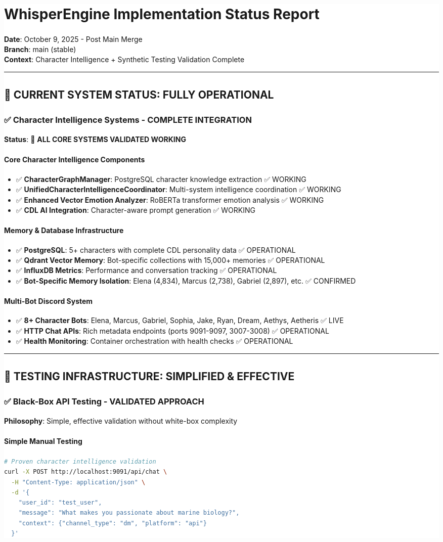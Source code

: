 # WhisperEngine Implementation Status Report
**Date**: October 9, 2025 - Post Main Merge  
**Branch**: main (stable)  
**Context**: Character Intelligence + Synthetic Testing Validation Complete

---

## 🎉 **CURRENT SYSTEM STATUS: FULLY OPERATIONAL**

### ✅ **Character Intelligence Systems** - COMPLETE INTEGRATION
**Status**: 🎯 **ALL CORE SYSTEMS VALIDATED WORKING**

#### **Core Character Intelligence Components**
- ✅ **CharacterGraphManager**: PostgreSQL character knowledge extraction ✅ WORKING
- ✅ **UnifiedCharacterIntelligenceCoordinator**: Multi-system intelligence coordination ✅ WORKING  
- ✅ **Enhanced Vector Emotion Analyzer**: RoBERTa transformer emotion analysis ✅ WORKING
- ✅ **CDL AI Integration**: Character-aware prompt generation ✅ WORKING

#### **Memory & Database Infrastructure**
- ✅ **PostgreSQL**: 5+ characters with complete CDL personality data ✅ OPERATIONAL
- ✅ **Qdrant Vector Memory**: Bot-specific collections with 15,000+ memories ✅ OPERATIONAL
- ✅ **InfluxDB Metrics**: Performance and conversation tracking ✅ OPERATIONAL
- ✅ **Bot-Specific Memory Isolation**: Elena (4,834), Marcus (2,738), Gabriel (2,897), etc. ✅ CONFIRMED

#### **Multi-Bot Discord System**
- ✅ **8+ Character Bots**: Elena, Marcus, Gabriel, Sophia, Jake, Ryan, Dream, Aethys, Aetheris ✅ LIVE
- ✅ **HTTP Chat APIs**: Rich metadata endpoints (ports 9091-9097, 3007-3008) ✅ OPERATIONAL
- ✅ **Health Monitoring**: Container orchestration with health checks ✅ OPERATIONAL

---

## 🧪 **TESTING INFRASTRUCTURE: SIMPLIFIED & EFFECTIVE**

### ✅ **Black-Box API Testing** - VALIDATED APPROACH
**Philosophy**: Simple, effective validation without white-box complexity

#### **Simple Manual Testing**
```bash
# Proven character intelligence validation
curl -X POST http://localhost:9091/api/chat \
  -H "Content-Type: application/json" \
  -d '{
    "user_id": "test_user", 
    "message": "What makes you passionate about marine biology?",
    "context": {"channel_type": "dm", "platform": "api"}
  }'
```
